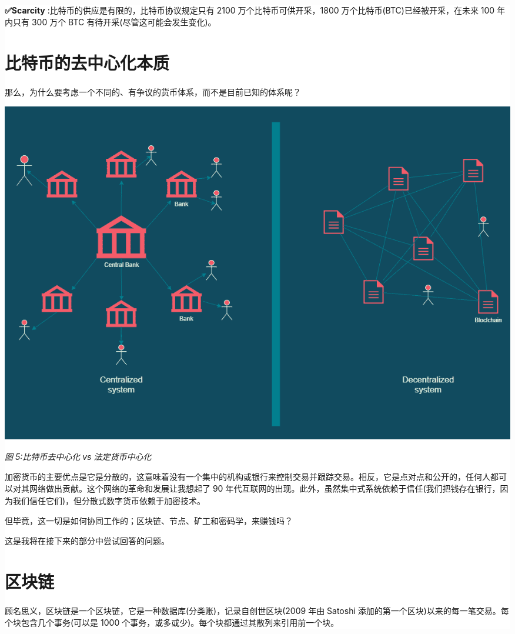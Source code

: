 **✅Scarcity** :比特币的供应是有限的，比特币协议规定只有 2100 万个比特币可供开采，1800 万个比特币(BTC)已经被开采，在未来 100 年内只有 300 万个 BTC 有待开采(尽管这可能会发生变化)。

# 比特币的去中心化本质

那么，为什么要考虑一个不同的、有争议的货币体系，而不是目前已知的体系呢？

![](img/6a5fe9fca25ae9b6162399af430ac6cf.png)

*图 5:比特币去中心化 vs 法定货币中心化*

加密货币的主要优点是它是分散的，这意味着没有一个集中的机构或银行来控制交易并跟踪交易。相反，它是点对点和公开的，任何人都可以对其网络做出贡献。这个网络的革命和发展让我想起了 90 年代互联网的出现。此外，虽然集中式系统依赖于信任(我们把钱存在银行，因为我们信任它们)，但分散式数字货币依赖于加密技术。

但毕竟，这一切是如何协同工作的；区块链、节点、矿工和密码学，来赚钱吗？

这是我将在接下来的部分中尝试回答的问题。

# 区块链

顾名思义，区块链是一个区块链，它是一种数据库(分类账)，记录自创世区块(2009 年由 Satoshi 添加的第一个区块)以来的每一笔交易。每个块包含几个事务(可以是 1000 个事务，或多或少)。每个块都通过其散列来引用前一个块。

